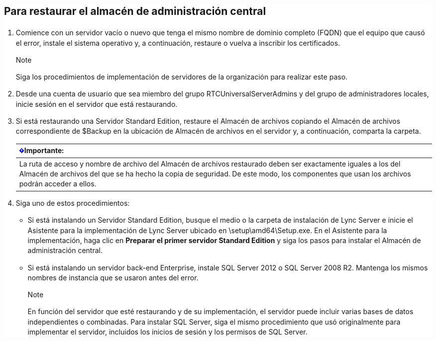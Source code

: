 </table>


## Para restaurar el almacén de administración central

1.  Comience con un servidor vacío o nuevo que tenga el mismo nombre de dominio completo (FQDN) que el equipo que causó el error, instale el sistema operativo y, a continuación, restaure o vuelva a inscribir los certificados.
    

    > [!NOTE]
    > Siga los procedimientos de implementación de servidores de la organización para realizar este paso.



2.  Desde una cuenta de usuario que sea miembro del grupo RTCUniversalServerAdmins y del grupo de administradores locales, inicie sesión en el servidor que está restaurando.

3.  Si está restaurando una Servidor Standard Edition, restaure el Almacén de archivos copiando el Almacén de archivos correspondiente de $Backup en la ubicación de Almacén de archivos en el servidor y, a continuación, comparta la carpeta.
    
    <table>
    <thead>
    <tr class="header">
    <th><img src="images/Gg425917.important(OCS.15).gif" title="important" alt="important" />Importante:</th>
    </tr>
    </thead>
    <tbody>
    <tr class="odd">
    <td>La ruta de acceso y nombre de archivo del Almacén de archivos restaurado deben ser exactamente iguales a los del Almacén de archivos del que se ha hecho la copia de seguridad. De este modo, los componentes que usan los archivos podrán acceder a ellos.</td>
    </tr>
    </tbody>
    </table>


4.  Siga uno de estos procedimientos:
    
      - Si está instalando un Servidor Standard Edition, busque el medio o la carpeta de instalación de Lync Server e inicie el Asistente para la implementación de Lync Server ubicado en \\setup\\amd64\\Setup.exe. En el Asistente para la implementación, haga clic en **Preparar el primer servidor Standard Edition** y siga los pasos para instalar el Almacén de administración central.
    
      - Si está instalando un servidor back-end Enterprise, instale SQL Server 2012 o SQL Server 2008 R2. Mantenga los mismos nombres de instancia que se usaron antes del error.
        

        > [!NOTE]
        > En función del servidor que esté restaurando y de su implementación, el servidor puede incluir varias bases de datos independientes o combinadas. Para instalar SQL Server, siga el mismo procedimiento que usó originalmente para implementar el servidor, incluidos los inicios de sesión y los permisos de SQL Server.
